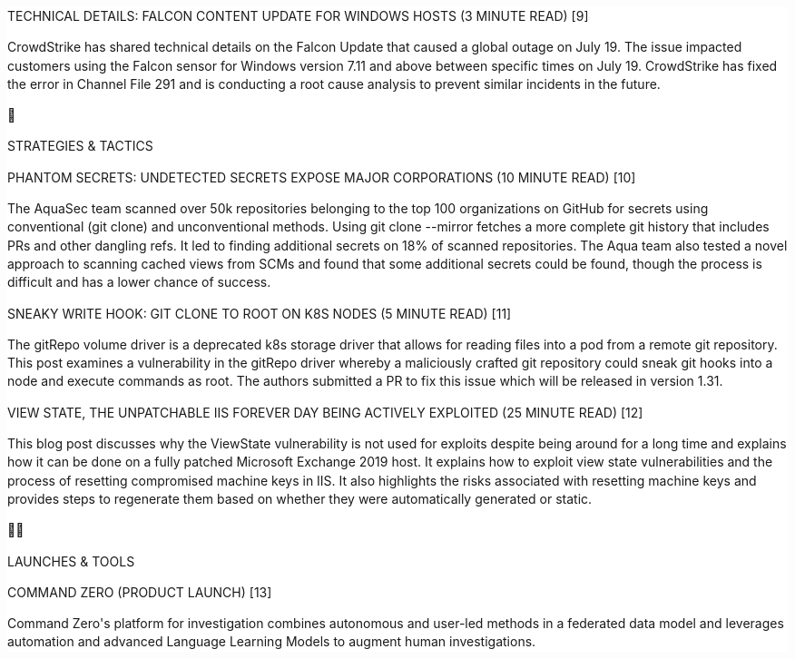  TECHNICAL DETAILS: FALCON CONTENT UPDATE FOR WINDOWS HOSTS (3 MINUTE
READ) [9] 

 CrowdStrike has shared technical details on the Falcon Update that
caused a global outage on July 19. The issue impacted customers using
the Falcon sensor for Windows version 7.11 and above between specific
times on July 19. CrowdStrike has fixed the error in Channel File 291
and is conducting a root cause analysis to prevent similar incidents
in the future. 

🧠 

STRATEGIES & TACTICS

 PHANTOM SECRETS: UNDETECTED SECRETS EXPOSE MAJOR CORPORATIONS (10
MINUTE READ) [10] 

 The AquaSec team scanned over 50k repositories belonging to the top
100 organizations on GitHub for secrets using conventional (git clone)
and unconventional methods. Using git clone --mirror fetches a more
complete git history that includes PRs and other dangling refs. It led
to finding additional secrets on 18% of scanned repositories. The Aqua
team also tested a novel approach to scanning cached views from SCMs
and found that some additional secrets could be found, though the
process is difficult and has a lower chance of success. 

 SNEAKY WRITE HOOK: GIT CLONE TO ROOT ON K8S NODES (5 MINUTE READ)
[11] 

 The gitRepo volume driver is a deprecated k8s storage driver that
allows for reading files into a pod from a remote git repository. This
post examines a vulnerability in the gitRepo driver whereby a
maliciously crafted git repository could sneak git hooks into a node
and execute commands as root. The authors submitted a PR to fix this
issue which will be released in version 1.31. 

 VIEW STATE, THE UNPATCHABLE IIS FOREVER DAY BEING ACTIVELY EXPLOITED
(25 MINUTE READ) [12] 

 This blog post discusses why the ViewState vulnerability is not used
for exploits despite being around for a long time and explains how it
can be done on a fully patched Microsoft Exchange 2019 host. It
explains how to exploit view state vulnerabilities and the process of
resetting compromised machine keys in IIS. It also highlights the
risks associated with resetting machine keys and provides steps to
regenerate them based on whether they were automatically generated or
static. 

🧑‍💻 

LAUNCHES & TOOLS

 COMMAND ZERO (PRODUCT LAUNCH) [13] 

 Command Zero's platform for investigation combines autonomous and
user-led methods in a federated data model and leverages automation
and advanced Language Learning Models to augment human investigations.
